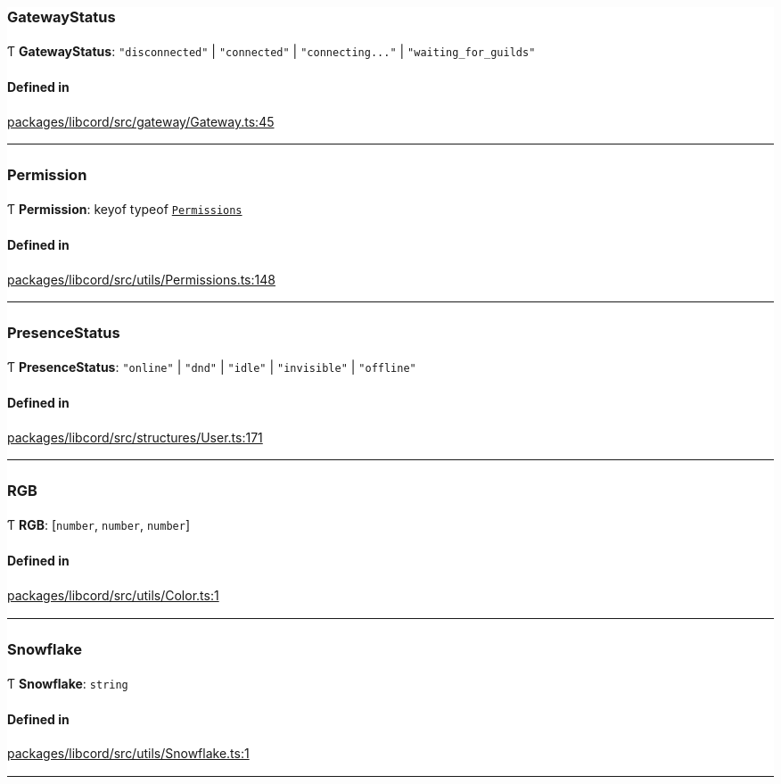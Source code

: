 ### GatewayStatus

Ƭ **GatewayStatus**: ``"disconnected"`` \| ``"connected"`` \| ``"connecting..."`` \| ``"waiting_for_guilds"``

#### Defined in

[packages/libcord/src/gateway/Gateway.ts:45](https://github.com/Libcord/libcord/blob/d0e0b8c/packages/libcord/src/gateway/Gateway.ts#L45)

___

### Permission

Ƭ **Permission**: keyof typeof [`Permissions`](enums/Permissions.md)

#### Defined in

[packages/libcord/src/utils/Permissions.ts:148](https://github.com/Libcord/libcord/blob/d0e0b8c/packages/libcord/src/utils/Permissions.ts#L148)

___

### PresenceStatus

Ƭ **PresenceStatus**: ``"online"`` \| ``"dnd"`` \| ``"idle"`` \| ``"invisible"`` \| ``"offline"``

#### Defined in

[packages/libcord/src/structures/User.ts:171](https://github.com/Libcord/libcord/blob/d0e0b8c/packages/libcord/src/structures/User.ts#L171)

___

### RGB

Ƭ **RGB**: [`number`, `number`, `number`]

#### Defined in

[packages/libcord/src/utils/Color.ts:1](https://github.com/Libcord/libcord/blob/d0e0b8c/packages/libcord/src/utils/Color.ts#L1)

___

### Snowflake

Ƭ **Snowflake**: `string`

#### Defined in

[packages/libcord/src/utils/Snowflake.ts:1](https://github.com/Libcord/libcord/blob/d0e0b8c/packages/libcord/src/utils/Snowflake.ts#L1)

___
